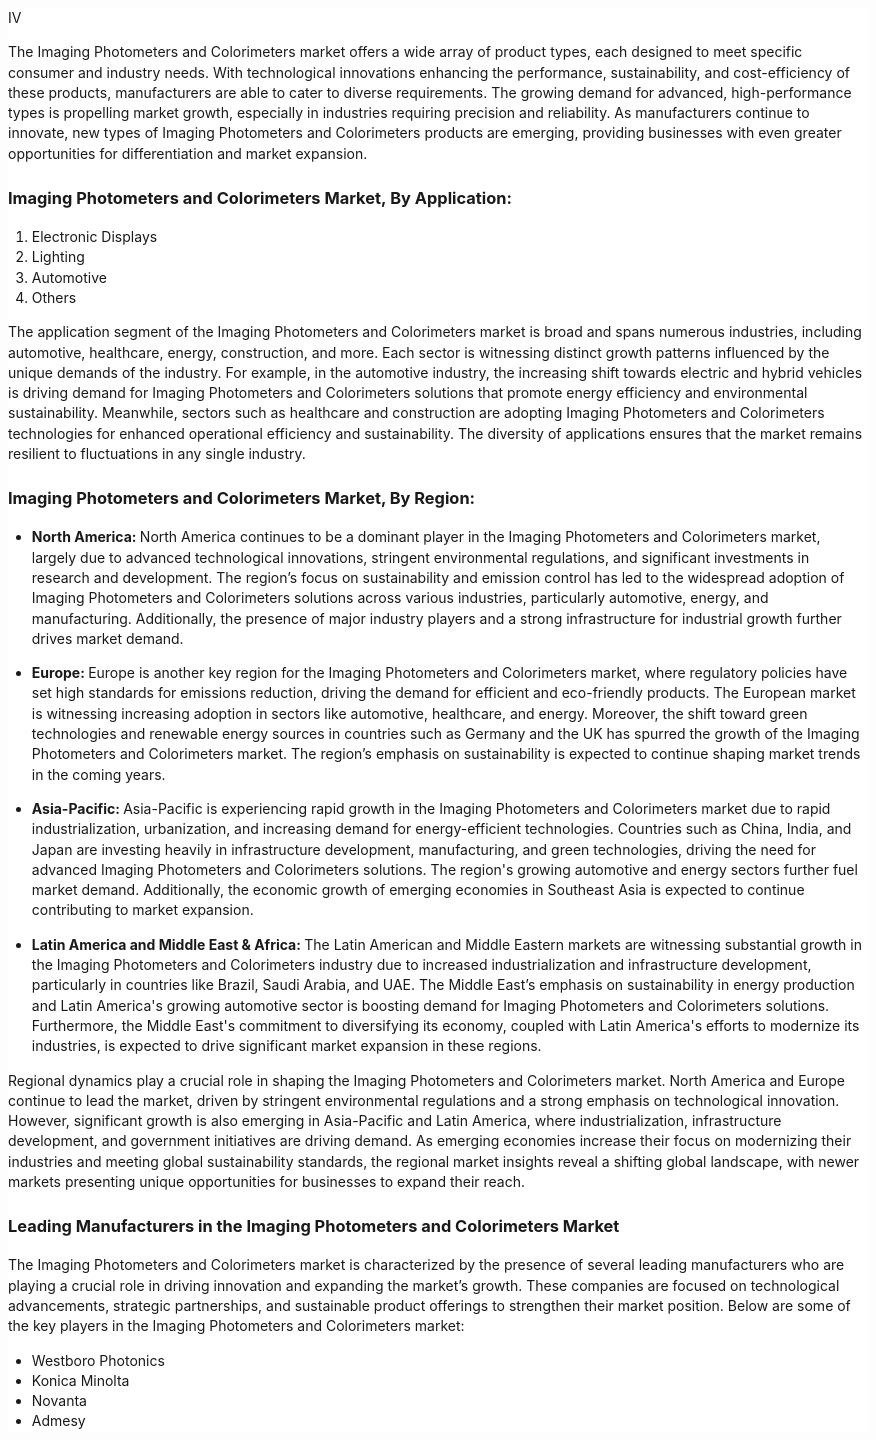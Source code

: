 IV</li></ol><p>The Imaging Photometers and Colorimeters market offers a wide array of product types, each designed to meet specific consumer and industry needs. With technological innovations enhancing the performance, sustainability, and cost-efficiency of these products, manufacturers are able to cater to diverse requirements. The growing demand for advanced, high-performance types is propelling market growth, especially in industries requiring precision and reliability. As manufacturers continue to innovate, new types of Imaging Photometers and Colorimeters products are emerging, providing businesses with even greater opportunities for differentiation and market expansion.</p><h3>Imaging Photometers and Colorimeters Market,&nbsp;By Application:</h3><ol><li>Electronic Displays<li> Lighting<li> Automotive<li> Others</li></ol><p>The application segment of the Imaging Photometers and Colorimeters market is broad and spans numerous industries, including automotive, healthcare, energy, construction, and more. Each sector is witnessing distinct growth patterns influenced by the unique demands of the industry. For example, in the automotive industry, the increasing shift towards electric and hybrid vehicles is driving demand for Imaging Photometers and Colorimeters solutions that promote energy efficiency and environmental sustainability. Meanwhile, sectors such as healthcare and construction are adopting Imaging Photometers and Colorimeters technologies for enhanced operational efficiency and sustainability. The diversity of applications ensures that the market remains resilient to fluctuations in any single industry.</p><h3>Imaging Photometers and Colorimeters Market, By Region:</h3><ul><li><p><strong>North America:&nbsp;</strong>North America continues to be a dominant player in the Imaging Photometers and Colorimeters market, largely due to advanced technological innovations, stringent environmental regulations, and significant investments in research and development. The region&rsquo;s focus on sustainability and emission control has led to the widespread adoption of Imaging Photometers and Colorimeters solutions across various industries, particularly automotive, energy, and manufacturing. Additionally, the presence of major industry players and a strong infrastructure for industrial growth further drives market demand.</p></li><li><p><strong><strong>Europe:&nbsp;</strong></strong>Europe is another key region for the Imaging Photometers and Colorimeters market, where regulatory policies have set high standards for emissions reduction, driving the demand for efficient and eco-friendly products. The European market is witnessing increasing adoption in sectors like automotive, healthcare, and energy. Moreover, the shift toward green technologies and renewable energy sources in countries such as Germany and the UK has spurred the growth of the Imaging Photometers and Colorimeters market. The region&rsquo;s emphasis on sustainability is expected to continue shaping market trends in the coming years.</p></li><li><p><strong><strong>Asia-Pacific:&nbsp;</strong></strong>Asia-Pacific is experiencing rapid growth in the Imaging Photometers and Colorimeters market due to rapid industrialization, urbanization, and increasing demand for energy-efficient technologies. Countries such as China, India, and Japan are investing heavily in infrastructure development, manufacturing, and green technologies, driving the need for advanced Imaging Photometers and Colorimeters solutions. The region's growing automotive and energy sectors further fuel market demand. Additionally, the economic growth of emerging economies in Southeast Asia is expected to continue contributing to market expansion.</p></li><li><p><strong><strong>Latin America and Middle East &amp; Africa:&nbsp;</strong></strong>The Latin American and Middle Eastern markets are witnessing substantial growth in the Imaging Photometers and Colorimeters industry due to increased industrialization and infrastructure development, particularly in countries like Brazil, Saudi Arabia, and UAE. The Middle East&rsquo;s emphasis on sustainability in energy production and Latin America's growing automotive sector is boosting demand for Imaging Photometers and Colorimeters solutions. Furthermore, the Middle East's commitment to diversifying its economy, coupled with Latin America's efforts to modernize its industries, is expected to drive significant market expansion in these regions.</p></li></ul><p>Regional dynamics play a crucial role in shaping the Imaging Photometers and Colorimeters market. North America and Europe continue to lead the market, driven by stringent environmental regulations and a strong emphasis on technological innovation. However, significant growth is also emerging in Asia-Pacific and Latin America, where industrialization, infrastructure development, and government initiatives are driving demand. As emerging economies increase their focus on modernizing their industries and meeting global sustainability standards, the regional market insights reveal a shifting global landscape, with newer markets presenting unique opportunities for businesses to expand their reach.</p><h3><strong>Leading Manufacturers in the Imaging Photometers and Colorimeters Market</strong></h3><p>The Imaging Photometers and Colorimeters market is characterized by the presence of several leading manufacturers who are playing a crucial role in driving innovation and expanding the market&rsquo;s growth. These companies are focused on technological advancements, strategic partnerships, and sustainable product offerings to strengthen their market position. Below are some of the key players in the Imaging Photometers and Colorimeters market:</p></div><div class="article-main__content" data-test-id="publishing-text-block"><ul><li><span class="">Westboro Photonics<li>Konica Minolta<li>Novanta<li>Admesy